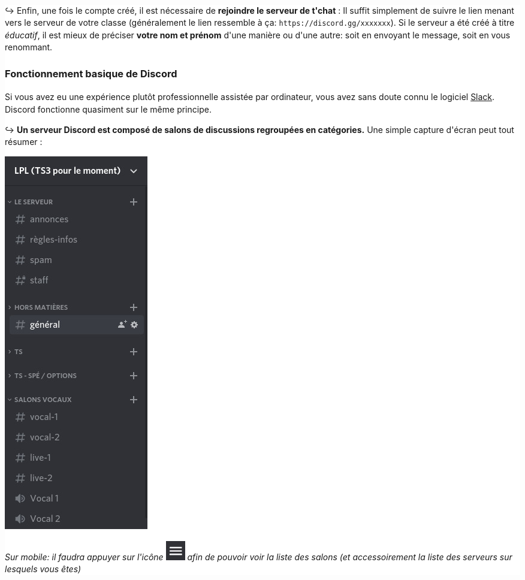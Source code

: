 ↪ Enfin, une fois le compte créé, il est nécessaire de **rejoindre le serveur de t'chat** : Il suffit simplement de suivre le lien menant vers le serveur de votre classe (généralement le lien ressemble à ça: `https://discord.gg/xxxxxxx`). Si le serveur a été créé à titre *éducatif*, il est mieux de préciser **votre nom et prénom** d'une manière ou d'une autre: soit en envoyant le message, soit en vous renommant.



### Fonctionnement basique de Discord

Si vous avez eu une expérience plutôt professionnelle assistée par ordinateur, vous avez sans doute connu le logiciel [Slack](https://slack.com/). Discord fonctionne quasiment sur le même principe.

↪ **Un serveur Discord est composé de salons de discussions regroupées en catégories.** Une simple capture d'écran peut tout résumer : 

![Liste des channels sur Discord](captures/channels.jpg)

*Sur mobile: il faudra appuyer sur l'icône ![des trois traits](captures/IMG_20200319_153309.jpg) afin de pouvoir voir la liste des salons (et accessoirement la liste des serveurs sur lesquels vous êtes)*
